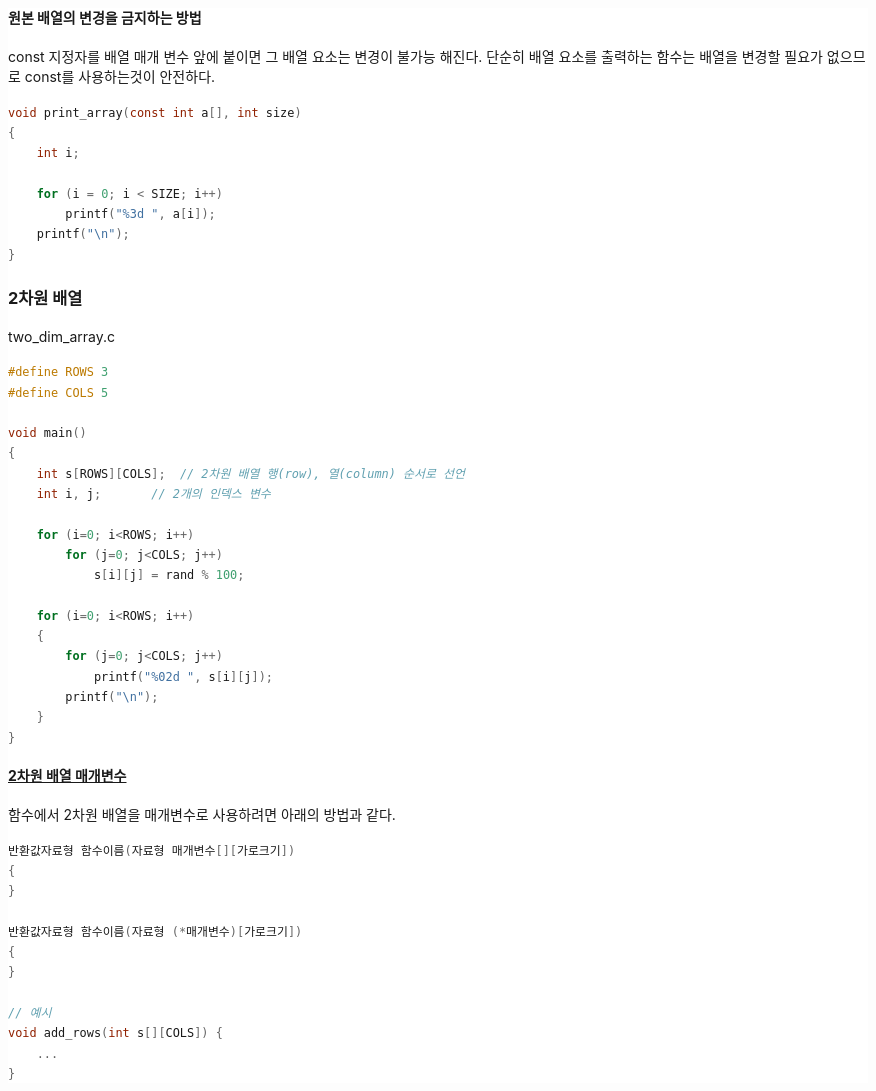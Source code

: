 

#### 원본 배열의 변경을 금지하는 방법

const 지정자를 배열 매개 변수 앞에 붙이면 그 배열 요소는 변경이 불가능 해진다. 단순히 배열 요소를 출력하는 함수는 배열을 변경할 필요가 없으므로 const를 사용하는것이 안전하다.

```c
void print_array(const int a[], int size)
{
	int i;

	for (i = 0; i < SIZE; i++)
		printf("%3d ", a[i]);
	printf("\n");
}
```



### 2차원 배열

two_dim_array.c

```c
#define ROWS 3
#define COLS 5

void main()
{
    int s[ROWS][COLS];	// 2차원 배열 행(row), 열(column) 순서로 선언
    int i, j;		// 2개의 인덱스 변수
    
    for (i=0; i<ROWS; i++)
        for (j=0; j<COLS; j++)
            s[i][j] = rand % 100;
    
    for (i=0; i<ROWS; i++)
    {
        for (j=0; j<COLS; j++)
            printf("%02d ", s[i][j]);
        printf("\n");
    }
}
```



#### [2차원 배열 매개변수](<https://dojang.io/mod/page/view.php?id=563> )

함수에서 2차원 배열을 매개변수로 사용하려면 아래의 방법과 같다.

```c
반환값자료형 함수이름(자료형 매개변수[][가로크기])
{
}

반환값자료형 함수이름(자료형 (*매개변수)[가로크기])
{
}

// 예시
void add_rows(int s[][COLS]) {
    ...
}
```
